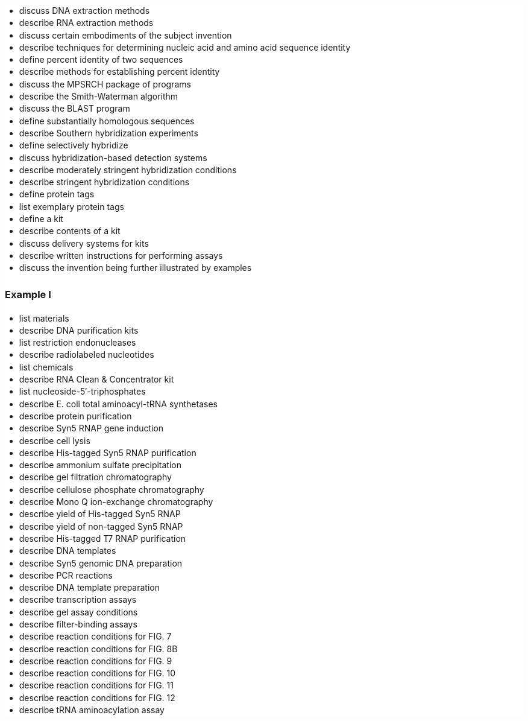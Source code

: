 - discuss DNA extraction methods
- describe RNA extraction methods
- discuss certain embodiments of the subject invention
- describe techniques for determining nucleic acid and amino acid sequence identity
- define percent identity of two sequences
- describe methods for establishing percent identity
- discuss the MPSRCH package of programs
- describe the Smith-Waterman algorithm
- discuss the BLAST program
- define substantially homologous sequences
- describe Southern hybridization experiments
- define selectively hybridize
- discuss hybridization-based detection systems
- describe moderately stringent hybridization conditions
- describe stringent hybridization conditions
- define protein tags
- list exemplary protein tags
- define a kit
- describe contents of a kit
- discuss delivery systems for kits
- describe written instructions for performing assays
- discuss the invention being further illustrated by examples

### Example I

- list materials
- describe DNA purification kits
- list restriction endonucleases
- describe radiolabeled nucleotides
- list chemicals
- describe RNA Clean & Concentrator kit
- list nucleoside-5′-triphosphates
- describe E. coli total aminoacyl-tRNA synthetases
- describe protein purification
- describe Syn5 RNAP gene induction
- describe cell lysis
- describe His-tagged Syn5 RNAP purification
- describe ammonium sulfate precipitation
- describe gel filtration chromatography
- describe cellulose phosphate chromatography
- describe Mono Q ion-exchange chromatography
- describe yield of His-tagged Syn5 RNAP
- describe yield of non-tagged Syn5 RNAP
- describe His-tagged T7 RNAP purification
- describe DNA templates
- describe Syn5 genomic DNA preparation
- describe PCR reactions
- describe DNA template preparation
- describe transcription assays
- describe gel assay conditions
- describe filter-binding assays
- describe reaction conditions for FIG. 7
- describe reaction conditions for FIG. 8B
- describe reaction conditions for FIG. 9
- describe reaction conditions for FIG. 10
- describe reaction conditions for FIG. 11
- describe reaction conditions for FIG. 12
- describe tRNA aminoacylation assay
